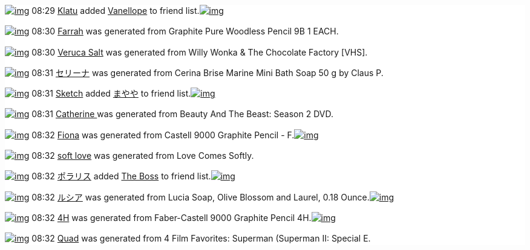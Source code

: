 [![img](http://kacdn07.appspot.com/5630039089479680/40b3.jpg)](http://www.barcodekanojo.com/user/243243/Klatu) 08:29 [Klatu](http://www.barcodekanojo.com/user/243243/Klatu) added [Vanellope](http://www.barcodekanojo.com/kanojo/2310343/Vanellope) to friend list.[![img](http://kacdn06.appspot.com/4596877190234112/8531.png)](http://www.barcodekanojo.com/kanojo/2310343/Vanellope)

[![img](http://kacdn05.appspot.com/5634076090302464/24d6.png)](http://www.barcodekanojo.com/kanojo/2826433/Farrah) 08:30 [Farrah](http://www.barcodekanojo.com/kanojo/2826433/Farrah) was generated from Graphite Pure Woodless Pencil 9B 1 EACH.

[![img](http://kacdn04.appspot.com/5128203567890432/7a2e1.png)](http://www.barcodekanojo.com/kanojo/2826434/Veruca%20Salt) 08:30 [Veruca Salt](http://www.barcodekanojo.com/kanojo/2826434/Veruca%20Salt) was generated from Willy Wonka &amp; The Chocolate Factory [VHS].

[![img](http://kacdn07.appspot.com/5564605531160576/477b.png)](http://www.barcodekanojo.com/kanojo/2826435/%E3%82%BB%E3%83%AA%E3%83%BC%E3%83%8A) 08:31 [セリーナ](http://www.barcodekanojo.com/kanojo/2826435/%E3%82%BB%E3%83%AA%E3%83%BC%E3%83%8A) was generated from Cerina Brise Marine Mini Bath Soap 50 g by Claus P.

[![img](http://kacdn07.appspot.com/5765606242516992/313c.jpg)](http://www.barcodekanojo.com/user/420196/Sketch) 08:31 [Sketch](http://www.barcodekanojo.com/user/420196/Sketch) added [まやや](http://www.barcodekanojo.com/kanojo/398271/%E3%81%BE%E3%82%84%E3%82%84) to friend list.[![img](http://img18.imageshack.us/img18/3015/2yb8.png)](http://www.barcodekanojo.com/kanojo/398271/%E3%81%BE%E3%82%84%E3%82%84)

[![img](http://kacdn10.appspot.com/5929953702969344/4541.png)](http://www.barcodekanojo.com/kanojo/2826436/Catherine%20) 08:31 [Catherine ](http://www.barcodekanojo.com/kanojo/2826436/Catherine%20) was generated from Beauty And The Beast: Season 2 DVD.

[![img](http://kacdn02.appspot.com/5734184261779456/b672.png)](http://www.barcodekanojo.com/kanojo/2826437/Fiona) 08:32 [Fiona](http://www.barcodekanojo.com/kanojo/2826437/Fiona) was generated from Castell 9000 Graphite Pencil - F.[![img](http://kacdn09.appspot.com/5053526166208512/b419.jpg)](http://www.barcodekanojo.com/product_images/barcode/2189884/1327185621/CASTELL%209000%20F.jpg)

[![img](http://img822.imageshack.us/img822/3963/o5s6.png)](http://www.barcodekanojo.com/kanojo/2826438/soft%20love) 08:32 [soft love](http://www.barcodekanojo.com/kanojo/2826438/soft%20love) was generated from Love Comes Softly.

[![img](http://img69.imageshack.us/img69/1552/tw8j.jpg)](http://www.barcodekanojo.com/user/391638/%E3%83%9D%E3%83%A9%E3%83%AA%E3%82%B9) 08:32 [ポラリス](http://www.barcodekanojo.com/user/391638/%E3%83%9D%E3%83%A9%E3%83%AA%E3%82%B9) added [The Boss](http://www.barcodekanojo.com/kanojo/1815776/The%20Boss) to friend list.[![img](http://kacdn10.appspot.com/5476486492454912/8a0f.png)](http://www.barcodekanojo.com/kanojo/1815776/The%20Boss)

[![img](http://kacdn07.appspot.com/5772825545670656/9a64.png)](http://www.barcodekanojo.com/kanojo/2826439/%E3%83%AB%E3%82%B7%E3%82%A2) 08:32 [ルシア](http://www.barcodekanojo.com/kanojo/2826439/%E3%83%AB%E3%82%B7%E3%82%A2) was generated from Lucia Soap, Olive Blossom and Laurel, 0.18 Ounce.[![img](http://kacdn09.appspot.com/5436151649271808/f2e8.jpg)](http://www.barcodekanojo.com/product_images/barcode/5411762/1393630316/Lucia%20Soap%2C%20Olive%20Blossom%20and%20Laurel%2C%200.18%20Ounce.jpg)

[![img](http://kacdn02.appspot.com/6131839446024192/840d.png)](http://www.barcodekanojo.com/kanojo/2826440/4H) 08:32 [4H](http://www.barcodekanojo.com/kanojo/2826440/4H) was generated from Faber-Castell 9000 Graphite Pencil 4H.[![img](http://kacdn02.appspot.com/5286441437364224/6a2c.jpg)](http://www.barcodekanojo.com/product_images/barcode/3076063/1324497273/CASTELL%209000.jpg)

[![img](http://kacdn07.appspot.com/5113070519058432/78b62.png)](http://www.barcodekanojo.com/kanojo/2826441/Quad) 08:32 [Quad](http://www.barcodekanojo.com/kanojo/2826441/Quad) was generated from 4 Film Favorites: Superman (Superman II: Special E.
